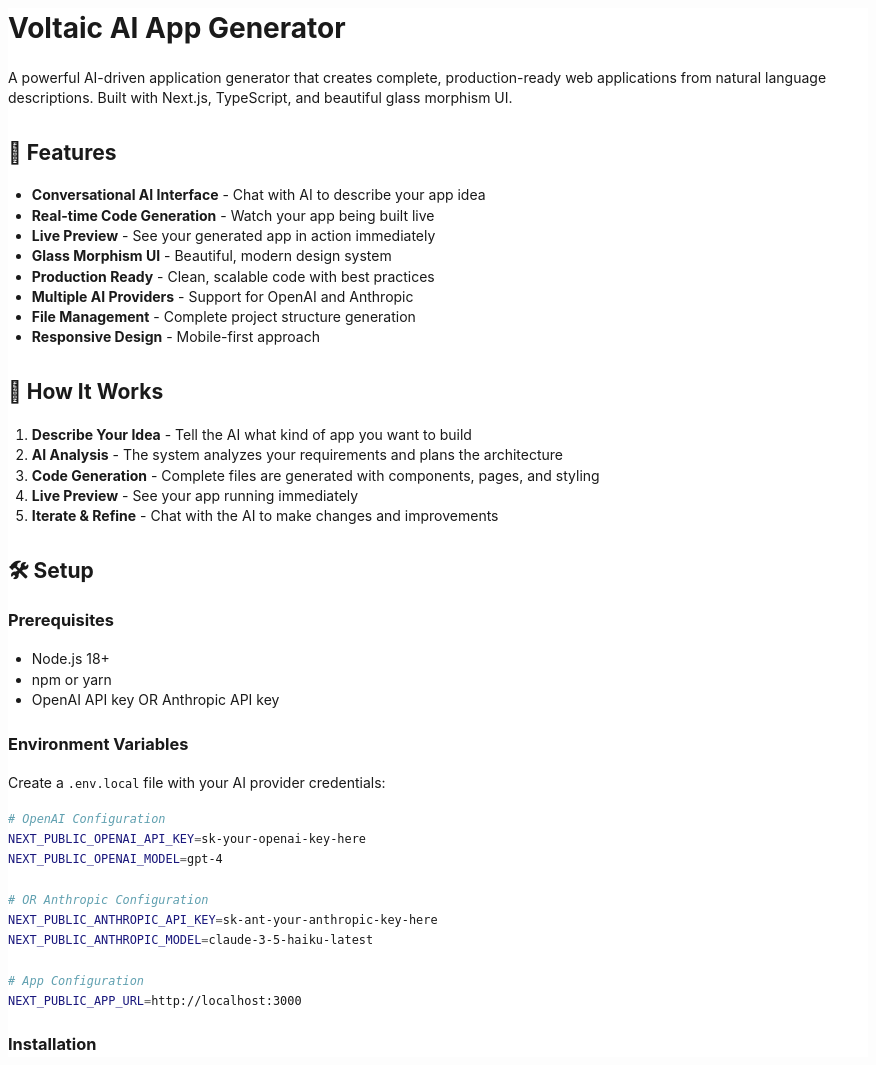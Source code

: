 # Voltaic AI App Generator

A powerful AI-driven application generator that creates complete, production-ready web applications from natural language descriptions. Built with Next.js, TypeScript, and beautiful glass morphism UI.

## 🚀 Features

- **Conversational AI Interface** - Chat with AI to describe your app idea
- **Real-time Code Generation** - Watch your app being built live
- **Live Preview** - See your generated app in action immediately
- **Glass Morphism UI** - Beautiful, modern design system
- **Production Ready** - Clean, scalable code with best practices
- **Multiple AI Providers** - Support for OpenAI and Anthropic
- **File Management** - Complete project structure generation
- **Responsive Design** - Mobile-first approach

## 🎯 How It Works

1. **Describe Your Idea** - Tell the AI what kind of app you want to build
2. **AI Analysis** - The system analyzes your requirements and plans the architecture
3. **Code Generation** - Complete files are generated with components, pages, and styling
4. **Live Preview** - See your app running immediately
5. **Iterate & Refine** - Chat with the AI to make changes and improvements

## 🛠️ Setup

### Prerequisites

- Node.js 18+ 
- npm or yarn
- OpenAI API key OR Anthropic API key

### Environment Variables

Create a `.env.local` file with your AI provider credentials:

```bash
# OpenAI Configuration
NEXT_PUBLIC_OPENAI_API_KEY=sk-your-openai-key-here
NEXT_PUBLIC_OPENAI_MODEL=gpt-4

# OR Anthropic Configuration  
NEXT_PUBLIC_ANTHROPIC_API_KEY=sk-ant-your-anthropic-key-here
NEXT_PUBLIC_ANTHROPIC_MODEL=claude-3-5-haiku-latest

# App Configuration
NEXT_PUBLIC_APP_URL=http://localhost:3000
```

### Installation
